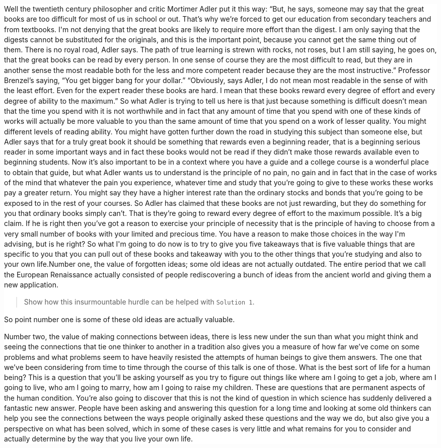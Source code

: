 Well the twentieth century philosopher and critic Mortimer Adler put it this way: “But, he says, someone may say that the great books are too difficult for most of us in school or out. That’s why we’re forced to get our education from secondary teachers and from textbooks. I'm not denying that the great books are likely to require more effort than the digest. I am only saying that the digests cannot be substituted for the originals, and this is the important point, because you cannot get the same thing out of them. There is no royal road, Adler says. The path of true learning is strewn with rocks, not roses, but I am still saying, he goes on, that the great books can be read by every person. In one sense of course they are the most difficult to read, but they are in another sense the most readable both for the less and more competent reader because they are the most instructive.” Professor Brenzel’s saying, “You get bigger bang for your dollar.” “Obviously, says Adler, I do not mean most readable in the sense of with the least effort. Even for the expert reader these books are hard. I mean that these books reward every degree of effort and every degree of ability to the maximum.” So what Adler is trying to tell us here is that just because something is difficult doesn’t mean that the time you spend with it is not worthwhile and in fact that any amount of time that you spend with one of these kinds of works will actually be more valuable to you than the same amount of time that you spend on a work of lesser quality. You might different levels of reading ability. You might have gotten further down the road in studying this subject than someone else, but Adler says that for a truly great book it should be something that rewards even a beginning reader, that is a beginning serious reader in some important ways and in fact these books would not be read if they didn’t make those rewards available even to beginning students. Now it’s also important to be in a context where you have a guide and a college course is a wonderful place to obtain that guide, but what Adler wants us to understand is the principle of no pain, no gain and in fact that in the case of works of the mind that whatever the pain you experience, whatever time and study that you’re going to give to these works these works pay a greater return. You might say they have a higher interest rate than the ordinary stocks and bonds that you’re going to be exposed to in the rest of your courses. So Adler has claimed that these books are not just rewarding, but they do something for you that ordinary books simply can’t. That is they’re going to reward every degree of effort to the maximum possible. It’s a big claim. If he is right then you’ve got a reason to exercise your principle of necessity that is the principle of having to choose from a very small number of books with your limited and precious time. You have a reason to make those choices in the way I'm advising, but is he right? So what I'm going to do now is to try to give you five takeaways that is five valuable things that are specific to you that you can pull out of these books and takeaway with you to the other things that you’re studying and also to your own life.Number one, the value of forgotten ideas; some old ideas are not actually outdated. The entire period that we call the European Renaissance actually consisted of people rediscovering a bunch of ideas from the ancient world and giving them a new application.

> Show how this insurmountable hurdle can be helped with `Solution 1`.

So point number one is some of these old ideas are actually valuable.

Number two, the value of making connections between ideas, there is less new under the sun than what you might think and seeing the connections that tie one thinker to another in a tradition also gives you a measure of how far we’ve come on some problems and what problems seem to have heavily resisted the attempts of human beings to give them answers. The one that we’ve been considering from time to time through the course of this talk is one of those. What is the best sort of life for a human being? This is a question that you’ll be asking yourself as you try to figure out things like where am I going to get a job, where am I going to live, who am I going to marry, how am I going to raise my children. These are questions that are permanent aspects of the human condition. You’re also going to discover that this is not the kind of question in which science has suddenly delivered a fantastic new answer. People have been asking and answering this question for a long time and looking at some old thinkers can help you see the connections between the ways people originally asked these questions and the way we do, but also give you a perspective on what has been solved, which in some of these cases is very little and what remains for you to consider and actually determine by the way that you live your own life.
